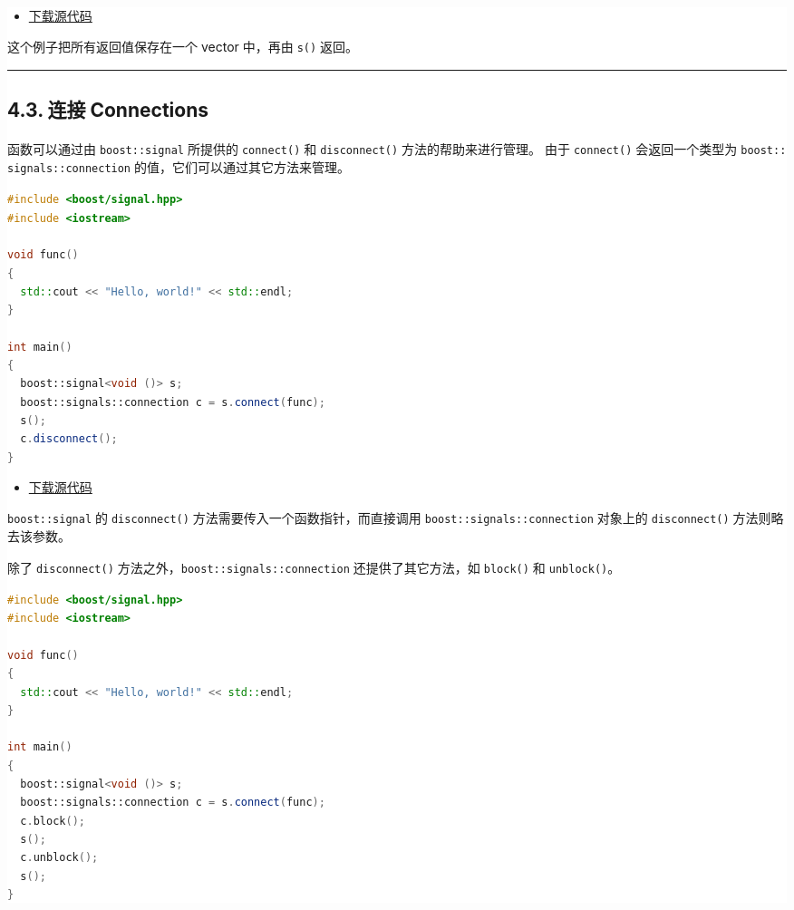- [下载源代码](http://zh.highscore.de/cpp/boost/src/4.2.9/main.cpp)

这个例子把所有返回值保存在一个 vector 中，再由 `s()` 返回。

------

## 4.3. 连接 Connections

函数可以通过由 `boost::signal` 所提供的    `connect()` 和 `disconnect()`    方法的帮助来进行管理。 由于 `connect()` 会返回一个类型为    `boost::signals::connection` 的值，它们可以通过其它方法来管理。

```c++
#include <boost/signal.hpp> 
#include <iostream> 

void func() 
{ 
  std::cout << "Hello, world!" << std::endl; 
} 

int main() 
{ 
  boost::signal<void ()> s; 
  boost::signals::connection c = s.connect(func); 
  s(); 
  c.disconnect(); 
} 
```

- [下载源代码](http://zh.highscore.de/cpp/boost/src/4.3.1/main.cpp)

`boost::signal` 的    `disconnect()` 方法需要传入一个函数指针，而直接调用    `boost::signals::connection` 对象上的    `disconnect()` 方法则略去该参数。

除了 `disconnect()`    方法之外，`boost::signals::connection` 还提供了其它方法，如    `block()` 和 `unblock()`。

```c++
#include <boost/signal.hpp> 
#include <iostream> 

void func() 
{ 
  std::cout << "Hello, world!" << std::endl; 
} 

int main() 
{ 
  boost::signal<void ()> s; 
  boost::signals::connection c = s.connect(func); 
  c.block(); 
  s(); 
  c.unblock(); 
  s(); 
} 
```
